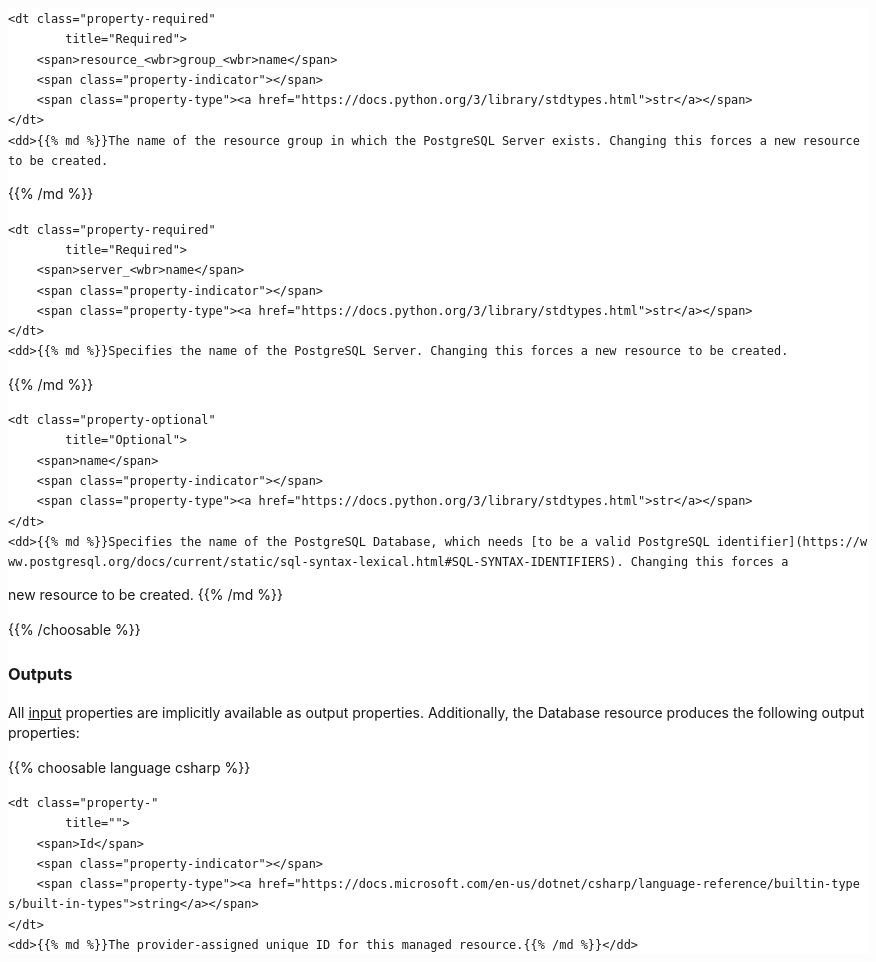     <dt class="property-required"
            title="Required">
        <span>resource_<wbr>group_<wbr>name</span>
        <span class="property-indicator"></span>
        <span class="property-type"><a href="https://docs.python.org/3/library/stdtypes.html">str</a></span>
    </dt>
    <dd>{{% md %}}The name of the resource group in which the PostgreSQL Server exists. Changing this forces a new resource to be created.
{{% /md %}}</dd>

    <dt class="property-required"
            title="Required">
        <span>server_<wbr>name</span>
        <span class="property-indicator"></span>
        <span class="property-type"><a href="https://docs.python.org/3/library/stdtypes.html">str</a></span>
    </dt>
    <dd>{{% md %}}Specifies the name of the PostgreSQL Server. Changing this forces a new resource to be created.
{{% /md %}}</dd>

    <dt class="property-optional"
            title="Optional">
        <span>name</span>
        <span class="property-indicator"></span>
        <span class="property-type"><a href="https://docs.python.org/3/library/stdtypes.html">str</a></span>
    </dt>
    <dd>{{% md %}}Specifies the name of the PostgreSQL Database, which needs [to be a valid PostgreSQL identifier](https://www.postgresql.org/docs/current/static/sql-syntax-lexical.html#SQL-SYNTAX-IDENTIFIERS). Changing this forces a
new resource to be created.
{{% /md %}}</dd>

</dl>
{{% /choosable %}}






### Outputs

All [input](#inputs) properties are implicitly available as output properties. Additionally, the Database resource produces the following output properties:




{{% choosable language csharp %}}
<dl class="resources-properties">

    <dt class="property-"
            title="">
        <span>Id</span>
        <span class="property-indicator"></span>
        <span class="property-type"><a href="https://docs.microsoft.com/en-us/dotnet/csharp/language-reference/builtin-types/built-in-types">string</a></span>
    </dt>
    <dd>{{% md %}}The provider-assigned unique ID for this managed resource.{{% /md %}}</dd>
